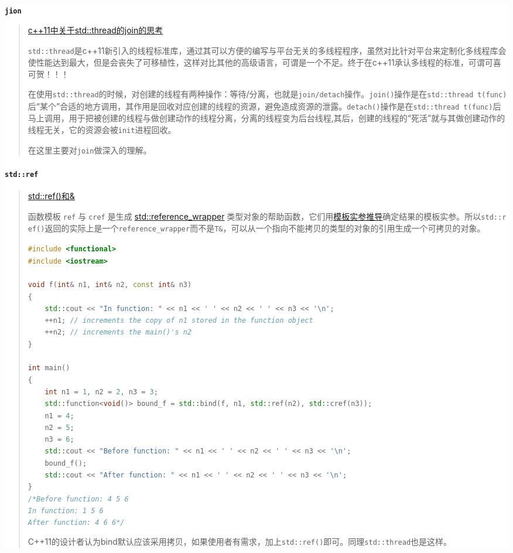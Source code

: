 > 



**`jion`**

> [c++11中关于std::thread的join的思考](https://www.cnblogs.com/liangjf/p/9801496.html)
>
> `std::thread`是c++11新引入的线程标准库，通过其可以方便的编写与平台无关的多线程程序，虽然对比针对平台来定制化多线程库会使性能达到最大，但是会丧失了可移植性，这样对比其他的高级语言，可谓是一个不足。终于在c++11承认多线程的标准，可谓可喜可贺！！！
>
> 在使用`std::thread`的时候，对创建的线程有两种操作：等待/分离，也就是`join/detach`操作。`join()`操作是在`std::thread t(func)`后“某个”合适的地方调用，其作用是回收对应创建的线程的资源，避免造成资源的泄露。`detach()`操作是在`std::thread t(func)`后马上调用，用于把被创建的线程与做创建动作的线程分离，分离的线程变为后台线程,其后，创建的线程的“死活”就与其做创建动作的线程无关，它的资源会被`init`进程回收。
>
> 在这里主要对`join`做深入的理解。



#### `std::ref`

> [std::ref()和&](<https://www.jianshu.com/p/277675675593>)
>
> 函数模板 `ref` 与 `cref` 是生成 [std::reference_wrapper](https://links.jianshu.com/go?to=https%3A%2F%2Fzh.cppreference.com%2Fw%2Fcpp%2Futility%2Ffunctional%2Freference_wrapper) 类型对象的帮助函数，它们用[模板实参推导](https://links.jianshu.com/go?to=https%3A%2F%2Fzh.cppreference.com%2Fw%2Fcpp%2Flanguage%2Ftemplate_argument_deduction)确定结果的模板实参。所以`std::ref()`返回的实际上是一个`reference_wrapper`而不是`T&`，可以从一个指向不能拷贝的类型的对象的引用生成一个可拷贝的对象。
>
> ```c++
> #include <functional>
> #include <iostream>
>  
> void f(int& n1, int& n2, const int& n3)
> {
>     std::cout << "In function: " << n1 << ' ' << n2 << ' ' << n3 << '\n';
>     ++n1; // increments the copy of n1 stored in the function object
>     ++n2; // increments the main()'s n2
> }
>  
> int main()
> {
>     int n1 = 1, n2 = 2, n3 = 3;
>     std::function<void()> bound_f = std::bind(f, n1, std::ref(n2), std::cref(n3));
>     n1 = 4;
>     n2 = 5;
>     n3 = 6;
>     std::cout << "Before function: " << n1 << ' ' << n2 << ' ' << n3 << '\n';
>     bound_f();
>     std::cout << "After function: " << n1 << ' ' << n2 << ' ' << n3 << '\n';
> }
> /*Before function: 4 5 6
> In function: 1 5 6
> After function: 4 6 6*/
> ```
>
> C++11的设计者认为bind默认应该采用拷贝，如果使用者有需求，加上`std::ref()`即可。同理`std::thread`也是这样。
